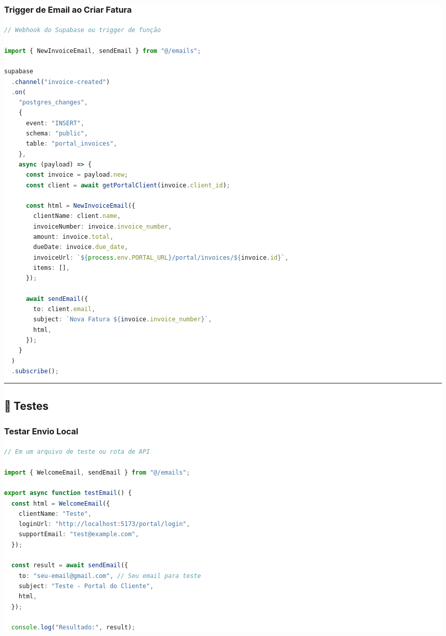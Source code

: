 ### Trigger de Email ao Criar Fatura

```typescript
// Webhook do Supabase ou trigger de função

import { NewInvoiceEmail, sendEmail } from "@/emails";

supabase
  .channel("invoice-created")
  .on(
    "postgres_changes",
    {
      event: "INSERT",
      schema: "public",
      table: "portal_invoices",
    },
    async (payload) => {
      const invoice = payload.new;
      const client = await getPortalClient(invoice.client_id);

      const html = NewInvoiceEmail({
        clientName: client.name,
        invoiceNumber: invoice.invoice_number,
        amount: invoice.total,
        dueDate: invoice.due_date,
        invoiceUrl: `${process.env.PORTAL_URL}/portal/invoices/${invoice.id}`,
        items: [],
      });

      await sendEmail({
        to: client.email,
        subject: `Nova Fatura ${invoice.invoice_number}`,
        html,
      });
    }
  )
  .subscribe();
```

---

## 🧪 Testes

### Testar Envio Local

```typescript
// Em um arquivo de teste ou rota de API

import { WelcomeEmail, sendEmail } from "@/emails";

export async function testEmail() {
  const html = WelcomeEmail({
    clientName: "Teste",
    loginUrl: "http://localhost:5173/portal/login",
    supportEmail: "test@example.com",
  });

  const result = await sendEmail({
    to: "seu-email@gmail.com", // Seu email para teste
    subject: "Teste - Portal do Cliente",
    html,
  });

  console.log("Resultado:", result);
```